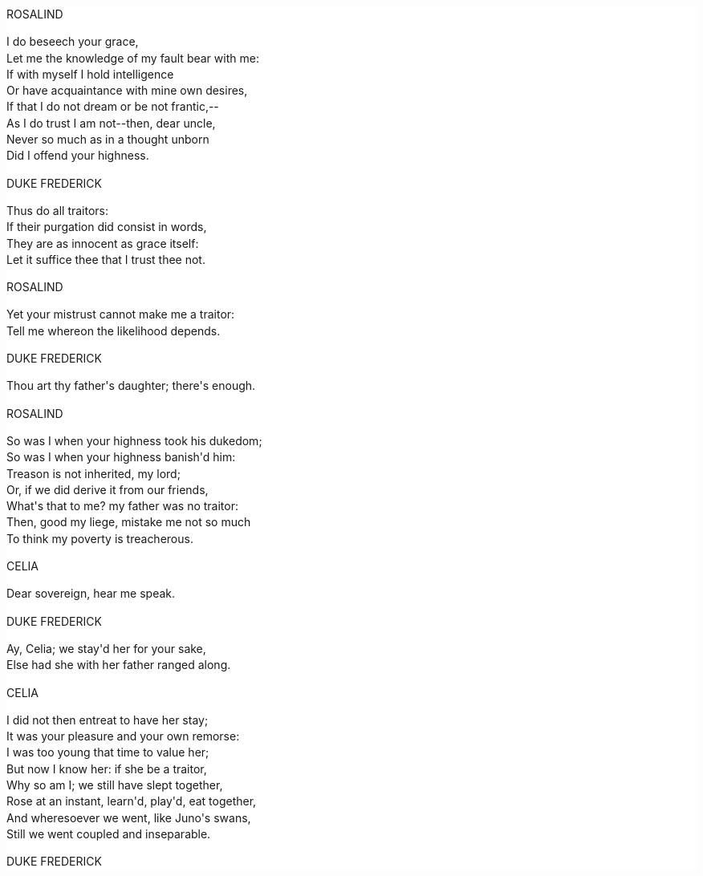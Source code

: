 ROSALIND  

I do beseech your grace,  
Let me the knowledge of my fault bear with me:  
If with myself I hold intelligence  
Or have acquaintance with mine own desires,  
If that I do not dream or be not frantic,--  
As I do trust I am not--then, dear uncle,  
Never so much as in a thought unborn  
Did I offend your highness.  

DUKE FREDERICK  

Thus do all traitors:  
If their purgation did consist in words,  
They are as innocent as grace itself:  
Let it suffice thee that I trust thee not.  

ROSALIND  

Yet your mistrust cannot make me a traitor:  
Tell me whereon the likelihood depends.  

DUKE FREDERICK  

Thou art thy father's daughter; there's enough.  

ROSALIND  

So was I when your highness took his dukedom;  
So was I when your highness banish'd him:  
Treason is not inherited, my lord;  
Or, if we did derive it from our friends,  
What's that to me? my father was no traitor:  
Then, good my liege, mistake me not so much  
To think my poverty is treacherous.  

CELIA  

Dear sovereign, hear me speak.  

DUKE FREDERICK  

Ay, Celia; we stay'd her for your sake,  
Else had she with her father ranged along.  

CELIA  

I did not then entreat to have her stay;  
It was your pleasure and your own remorse:  
I was too young that time to value her;  
But now I know her: if she be a traitor,  
Why so am I; we still have slept together,  
Rose at an instant, learn'd, play'd, eat together,  
And wheresoever we went, like Juno's swans,  
Still we went coupled and inseparable.  

DUKE FREDERICK  

